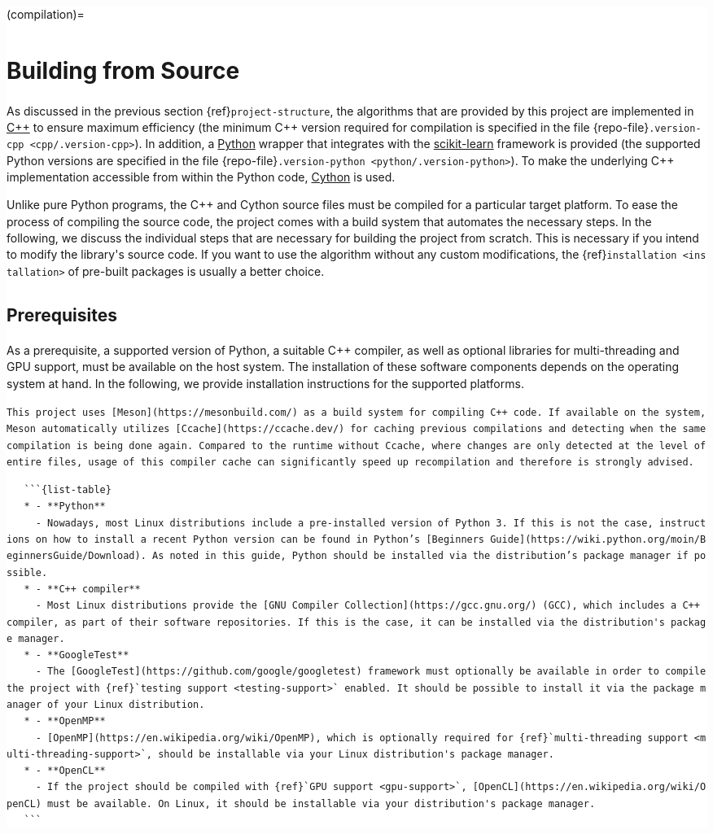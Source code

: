 (compilation)=

# Building from Source

As discussed in the previous section {ref}`project-structure`, the algorithms that are provided by this project are implemented in [C++](https://en.wikipedia.org/wiki/C%2B%2B) to ensure maximum efficiency (the minimum C++ version required for compilation is specified in the file {repo-file}`.version-cpp <cpp/.version-cpp>`). In addition, a [Python](<https://en.wikipedia.org/wiki/Python_(programming_language)>) wrapper that integrates with the [scikit-learn](https://scikit-learn.org) framework is provided (the supported Python versions are specified in the file {repo-file}`.version-python <python/.version-python>`). To make the underlying C++ implementation accessible from within the Python code, [Cython](https://en.wikipedia.org/wiki/Cython) is used.

Unlike pure Python programs, the C++ and Cython source files must be compiled for a particular target platform. To ease the process of compiling the source code, the project comes with a build system that automates the necessary steps. In the following, we discuss the individual steps that are necessary for building the project from scratch. This is necessary if you intend to modify the library's source code. If you want to use the algorithm without any custom modifications, the {ref}`installation <installation>` of pre-built packages is usually a better choice.

## Prerequisites

As a prerequisite, a supported version of Python, a suitable C++ compiler, as well as optional libraries for multi-threading and GPU support, must be available on the host system. The installation of these software components depends on the operating system at hand. In the following, we provide installation instructions for the supported platforms.

```{tip}
This project uses [Meson](https://mesonbuild.com/) as a build system for compiling C++ code. If available on the system, Meson automatically utilizes [Ccache](https://ccache.dev/) for caching previous compilations and detecting when the same compilation is being done again. Compared to the runtime without Ccache, where changes are only detected at the level of entire files, usage of this compiler cache can significantly speed up recompilation and therefore is strongly advised.
```

````{tab} Linux
   ```{list-table}
   * - **Python**
     - Nowadays, most Linux distributions include a pre-installed version of Python 3. If this is not the case, instructions on how to install a recent Python version can be found in Python’s [Beginners Guide](https://wiki.python.org/moin/BeginnersGuide/Download). As noted in this guide, Python should be installed via the distribution’s package manager if possible.
   * - **C++ compiler**
     - Most Linux distributions provide the [GNU Compiler Collection](https://gcc.gnu.org/) (GCC), which includes a C++ compiler, as part of their software repositories. If this is the case, it can be installed via the distribution's package manager.
   * - **GoogleTest**
     - The [GoogleTest](https://github.com/google/googletest) framework must optionally be available in order to compile the project with {ref}`testing support <testing-support>` enabled. It should be possible to install it via the package manager of your Linux distribution.
   * - **OpenMP**
     - [OpenMP](https://en.wikipedia.org/wiki/OpenMP), which is optionally required for {ref}`multi-threading support <multi-threading-support>`, should be installable via your Linux distribution's package manager.         
   * - **OpenCL**
     - If the project should be compiled with {ref}`GPU support <gpu-support>`, [OpenCL](https://en.wikipedia.org/wiki/OpenCL) must be available. On Linux, it should be installable via your distribution's package manager.
   ```
````
